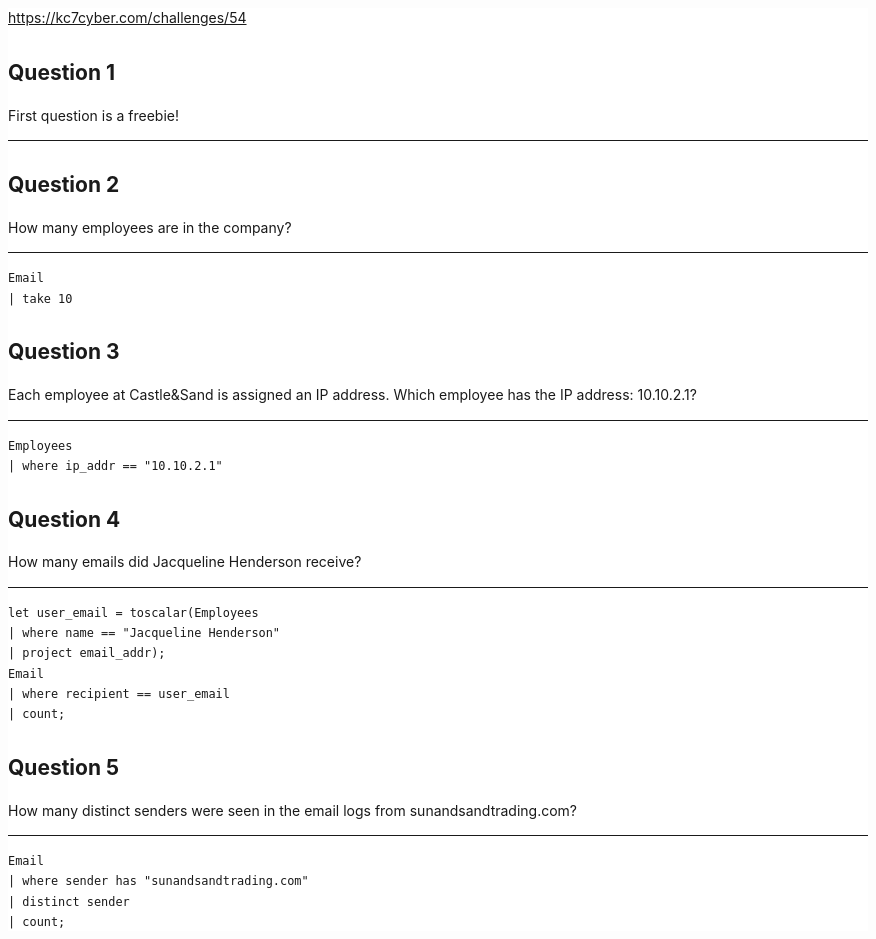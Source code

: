 https://kc7cyber.com/challenges/54
## Question 1

First question is a freebie!

---

  
## Question 2

How many employees are in the company?

---

```
Email
| take 10
```

## Question 3

Each employee at Castle&Sand is assigned an IP address. Which employee has the IP address: 10.10.2.1?

---

```
Employees
| where ip_addr == "10.10.2.1"
```

## Question 4

How many emails did Jacqueline Henderson receive?

---

```
let user_email = toscalar(Employees
| where name == "Jacqueline Henderson"
| project email_addr);
Email
| where recipient == user_email
| count;
```

## Question 5

How many distinct senders were seen in the email logs from sunandsandtrading.com?

---

```
Email
| where sender has "sunandsandtrading.com"
| distinct sender
| count;
```
